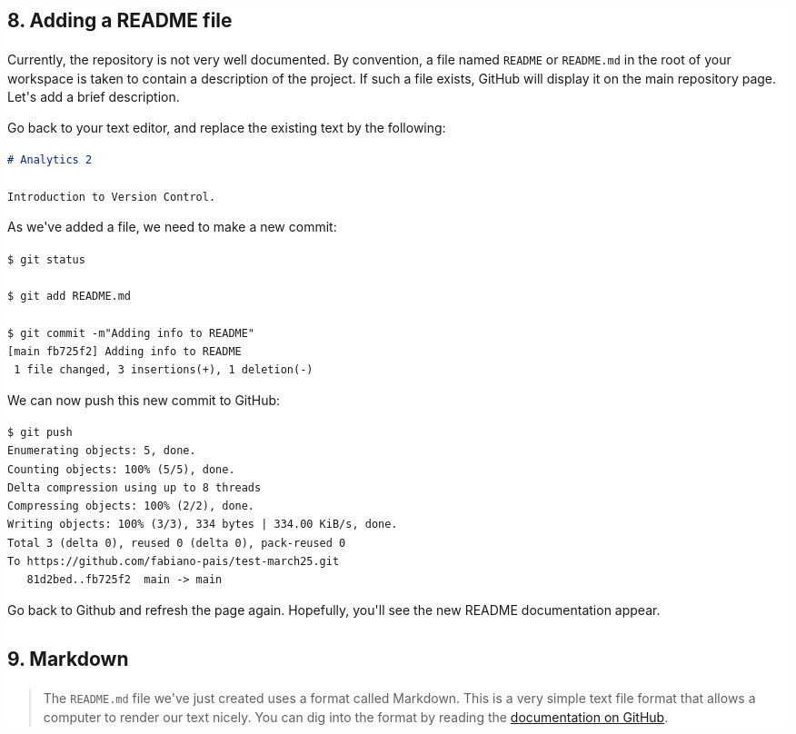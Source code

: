 ## 8. Adding a README file

Currently, the repository is not very well documented.
By convention, a file named `README` or `README.md` in the root of your workspace is taken to contain a description of the project.
If such a file exists, GitHub will display it on the main repository page.
Let's add a brief description.

Go back to your text editor, and replace the existing text by the following:

```markdown
# Analytics 2 

Introduction to Version Control.
```

As we've added a file, we need to make a new commit:

~~~console
$ git status

$ git add README.md

$ git commit -m"Adding info to README"
[main fb725f2] Adding info to README
 1 file changed, 3 insertions(+), 1 deletion(-)
~~~

We can now push this new commit to GitHub:

~~~console
$ git push
Enumerating objects: 5, done.
Counting objects: 100% (5/5), done.
Delta compression using up to 8 threads
Compressing objects: 100% (2/2), done.
Writing objects: 100% (3/3), 334 bytes | 334.00 KiB/s, done.
Total 3 (delta 0), reused 0 (delta 0), pack-reused 0
To https://github.com/fabiano-pais/test-march25.git
   81d2bed..fb725f2  main -> main
~~~

Go back to Github and refresh the page again.
Hopefully, you'll see the new README documentation appear.

## 9. Markdown

> The `README.md` file we've just created uses a format called Markdown.
> This is a very simple text file format that allows a computer to render our text nicely.
> You can dig into the format by reading the [documentation on GitHub](https://docs.github.com/en/get-started/writing-on-github/getting-started-with-writing-and-formatting-on-github/about-writing-and-formatting-on-github).
